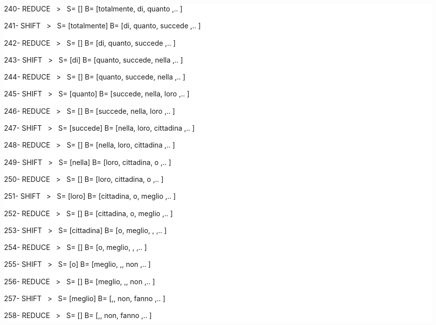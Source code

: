 

240- REDUCE&nbsp;&nbsp;&nbsp;>&nbsp;&nbsp;&nbsp;S= []   B= [totalmente, di, quanto ,.. ]



241- SHIFT&nbsp;&nbsp;&nbsp;>&nbsp;&nbsp;&nbsp;S= [totalmente]   B= [di, quanto, succede ,.. ]



242- REDUCE&nbsp;&nbsp;&nbsp;>&nbsp;&nbsp;&nbsp;S= []   B= [di, quanto, succede ,.. ]



243- SHIFT&nbsp;&nbsp;&nbsp;>&nbsp;&nbsp;&nbsp;S= [di]   B= [quanto, succede, nella ,.. ]



244- REDUCE&nbsp;&nbsp;&nbsp;>&nbsp;&nbsp;&nbsp;S= []   B= [quanto, succede, nella ,.. ]



245- SHIFT&nbsp;&nbsp;&nbsp;>&nbsp;&nbsp;&nbsp;S= [quanto]   B= [succede, nella, loro ,.. ]



246- REDUCE&nbsp;&nbsp;&nbsp;>&nbsp;&nbsp;&nbsp;S= []   B= [succede, nella, loro ,.. ]



247- SHIFT&nbsp;&nbsp;&nbsp;>&nbsp;&nbsp;&nbsp;S= [succede]   B= [nella, loro, cittadina ,.. ]



248- REDUCE&nbsp;&nbsp;&nbsp;>&nbsp;&nbsp;&nbsp;S= []   B= [nella, loro, cittadina ,.. ]



249- SHIFT&nbsp;&nbsp;&nbsp;>&nbsp;&nbsp;&nbsp;S= [nella]   B= [loro, cittadina, o ,.. ]



250- REDUCE&nbsp;&nbsp;&nbsp;>&nbsp;&nbsp;&nbsp;S= []   B= [loro, cittadina, o ,.. ]



251- SHIFT&nbsp;&nbsp;&nbsp;>&nbsp;&nbsp;&nbsp;S= [loro]   B= [cittadina, o, meglio ,.. ]



252- REDUCE&nbsp;&nbsp;&nbsp;>&nbsp;&nbsp;&nbsp;S= []   B= [cittadina, o, meglio ,.. ]



253- SHIFT&nbsp;&nbsp;&nbsp;>&nbsp;&nbsp;&nbsp;S= [cittadina]   B= [o, meglio, , ,.. ]



254- REDUCE&nbsp;&nbsp;&nbsp;>&nbsp;&nbsp;&nbsp;S= []   B= [o, meglio, , ,.. ]



255- SHIFT&nbsp;&nbsp;&nbsp;>&nbsp;&nbsp;&nbsp;S= [o]   B= [meglio, ,, non ,.. ]



256- REDUCE&nbsp;&nbsp;&nbsp;>&nbsp;&nbsp;&nbsp;S= []   B= [meglio, ,, non ,.. ]



257- SHIFT&nbsp;&nbsp;&nbsp;>&nbsp;&nbsp;&nbsp;S= [meglio]   B= [,, non, fanno ,.. ]



258- REDUCE&nbsp;&nbsp;&nbsp;>&nbsp;&nbsp;&nbsp;S= []   B= [,, non, fanno ,.. ]

